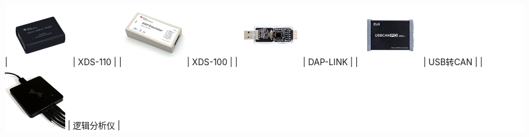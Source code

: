 | <img src="./assets/xds110.png" alt="xds110" style="zoom:50%;" /> | XDS-110                |
| <img src="./assets/xds100.png" alt="xds100" style="zoom:50%;" /> | XDS-100                |
| <img src="./assets/daplink.png" alt="daplink" style="zoom:50%;" /> | DAP-LINK               |
| <img src="./assets/canbox.png" alt="canbox" style="zoom:50%;" /> | USB转CAN               |
| <img src="./assets/logic_analyzer.png" alt="logic_analyzer" style="zoom:50%;" /> | 逻辑分析仪             |